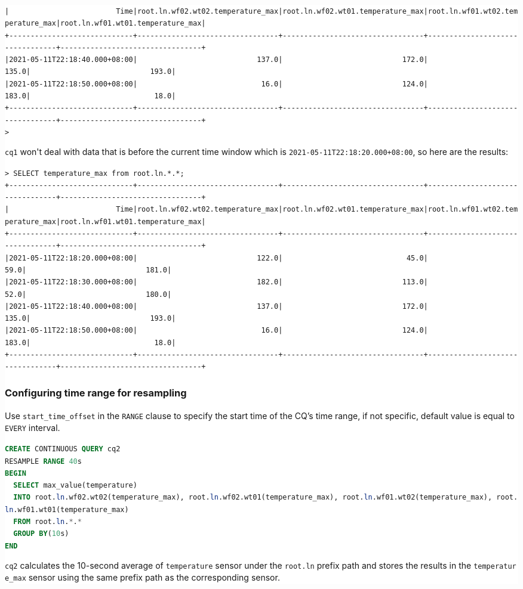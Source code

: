 ````
|                         Time|root.ln.wf02.wt02.temperature_max|root.ln.wf02.wt01.temperature_max|root.ln.wf01.wt02.temperature_max|root.ln.wf01.wt01.temperature_max|
+-----------------------------+---------------------------------+---------------------------------+---------------------------------+---------------------------------+
|2021-05-11T22:18:40.000+08:00|                            137.0|                            172.0|                            135.0|                            193.0|
|2021-05-11T22:18:50.000+08:00|                             16.0|                            124.0|                            183.0|                             18.0|
+-----------------------------+---------------------------------+---------------------------------+---------------------------------+---------------------------------+
>
````

`cq1` won't deal with data that is before the current time window which is `2021-05-11T22:18:20.000+08:00`, so here are the results:
````
> SELECT temperature_max from root.ln.*.*;
+-----------------------------+---------------------------------+---------------------------------+---------------------------------+---------------------------------+
|                         Time|root.ln.wf02.wt02.temperature_max|root.ln.wf02.wt01.temperature_max|root.ln.wf01.wt02.temperature_max|root.ln.wf01.wt01.temperature_max|
+-----------------------------+---------------------------------+---------------------------------+---------------------------------+---------------------------------+
|2021-05-11T22:18:20.000+08:00|                            122.0|                             45.0|                             59.0|                            181.0|
|2021-05-11T22:18:30.000+08:00|                            182.0|                            113.0|                             52.0|                            180.0|
|2021-05-11T22:18:40.000+08:00|                            137.0|                            172.0|                            135.0|                            193.0|
|2021-05-11T22:18:50.000+08:00|                             16.0|                            124.0|                            183.0|                             18.0|
+-----------------------------+---------------------------------+---------------------------------+---------------------------------+---------------------------------+
````

### Configuring time range for resampling

Use `start_time_offset` in the `RANGE` clause to specify the start time of the CQ’s time range, if not specific, default value is equal to `EVERY` interval.

```sql
CREATE CONTINUOUS QUERY cq2
RESAMPLE RANGE 40s
BEGIN
  SELECT max_value(temperature)
  INTO root.ln.wf02.wt02(temperature_max), root.ln.wf02.wt01(temperature_max), root.ln.wf01.wt02(temperature_max), root.ln.wf01.wt01(temperature_max)
  FROM root.ln.*.*
  GROUP BY(10s)
END
```

`cq2` calculates the 10-second average of `temperature` sensor under the `root.ln` prefix path and stores the results in the `temperature_max` sensor using the same prefix path as the corresponding sensor.

